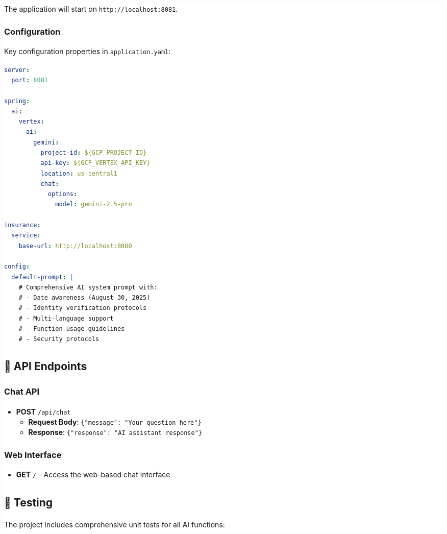 The application will start on `http://localhost:8081`.

### Configuration

Key configuration properties in `application.yaml`:

```yaml
server:
  port: 8081

spring:
  ai:
    vertex:
      ai:
        gemini:
          project-id: ${GCP_PROJECT_ID}
          api-key: ${GCP_VERTEX_API_KEY}
          location: us-central1
          chat:
            options:
              model: gemini-2.5-pro

insurance:
  service:
    base-url: http://localhost:8080

config:
  default-prompt: |
    # Comprehensive AI system prompt with:
    # - Date awareness (August 30, 2025)
    # - Identity verification protocols
    # - Multi-language support
    # - Function usage guidelines
    # - Security protocols
```

## 📡 API Endpoints

### Chat API

- **POST** `/api/chat`
    - **Request Body**: `{"message": "Your question here"}`
    - **Response**: `{"response": "AI assistant response"}`

### Web Interface

- **GET** `/` - Access the web-based chat interface

## 🧪 Testing

The project includes comprehensive unit tests for all AI functions:
